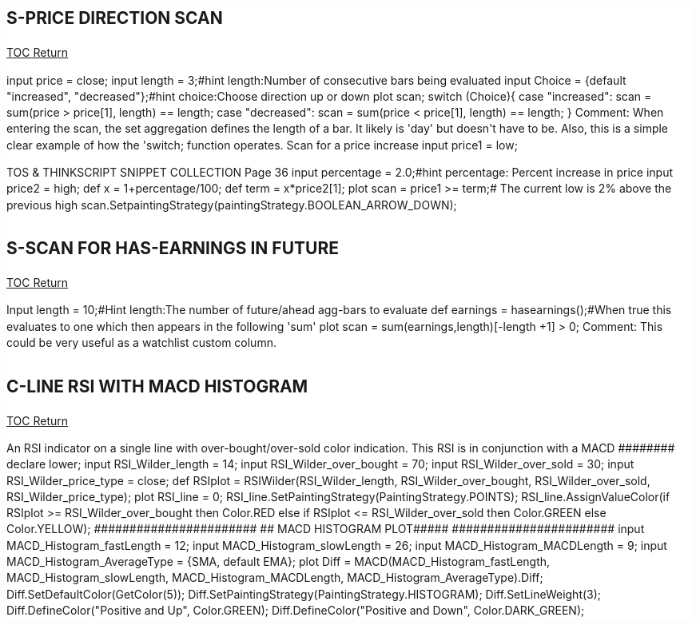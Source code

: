 ## <a name="52"></a>S-PRICE DIRECTION SCAN
[TOC Return](#toc)


input price = close;
input length = 3;#hint length:Number of consecutive bars being evaluated
input Choice = {default "increased", "decreased"};#hint choice:Choose direction up or down plot scan;
switch (Choice){
case "increased":
scan = sum(price > price[1], length) == length; case "decreased":
scan = sum(price < price[1], length) == length; }
Comment: When entering the scan, the set aggregation defines the length of a bar. It likely is 'day' but doesn't have to be. Also, this is a simple clear example of how the 'switch; function operates.
Scan for a price increase
input price1 = low;
       
TOS & THINKSCRIPT SNIPPET COLLECTION Page 36
input percentage = 2.0;#hint percentage: Percent increase in price input price2 = high;
def x = 1+percentage/100;
def term = x*price2[1];
plot scan = price1 >= term;# The current low is 2% above the previous high scan.SetpaintingStrategy(paintingStrategy.BOOLEAN_ARROW_DOWN);

## <a name="53"></a>S-SCAN FOR HAS-EARNINGS IN FUTURE
[TOC Return](#toc)


Input length = 10;#Hint length:The number of future/ahead agg-bars to evaluate
def earnings = hasearnings();#When true this evaluates to one which then appears in the following 'sum' plot scan = sum(earnings,length)[-length +1] > 0;
Comment: This could be very useful as a watchlist custom column.

## <a name="54"></a>C-LINE RSI WITH MACD HISTOGRAM
[TOC Return](#toc)


An RSI indicator on a single line with over-bought/over-sold color indication. This RSI is in conjunction with a MACD ########
declare lower;
input RSI_Wilder_length = 14;
input RSI_Wilder_over_bought = 70; input RSI_Wilder_over_sold = 30; input RSI_Wilder_price_type = close;
def RSIplot = RSIWilder(RSI_Wilder_length, RSI_Wilder_over_bought, RSI_Wilder_over_sold, RSI_Wilder_price_type);
plot RSI_line = 0; RSI_line.SetPaintingStrategy(PaintingStrategy.POINTS);
RSI_line.AssignValueColor(if RSIplot >= RSI_Wilder_over_bought then Color.RED else if RSIplot <= RSI_Wilder_over_sold then Color.GREEN else Color.YELLOW);
####################### ## MACD HISTOGRAM PLOT##### #######################
input MACD_Histogram_fastLength = 12;
input MACD_Histogram_slowLength = 26;
input MACD_Histogram_MACDLength = 9;
input MACD_Histogram_AverageType = {SMA, default EMA};
plot Diff = MACD(MACD_Histogram_fastLength, MACD_Histogram_slowLength, MACD_Histogram_MACDLength, MACD_Histogram_AverageType).Diff;
Diff.SetDefaultColor(GetColor(5)); Diff.SetPaintingStrategy(PaintingStrategy.HISTOGRAM); Diff.SetLineWeight(3);
Diff.DefineColor("Positive and Up", Color.GREEN); Diff.DefineColor("Positive and Down", Color.DARK_GREEN);
   